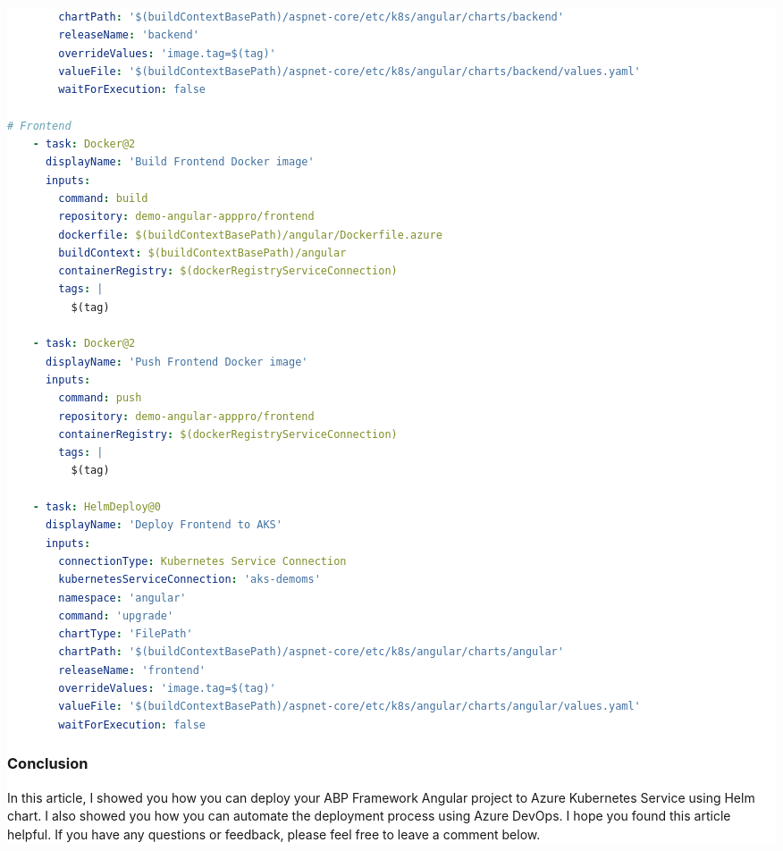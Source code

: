 ```yaml
        chartPath: '$(buildContextBasePath)/aspnet-core/etc/k8s/angular/charts/backend'
        releaseName: 'backend'
        overrideValues: 'image.tag=$(tag)'
        valueFile: '$(buildContextBasePath)/aspnet-core/etc/k8s/angular/charts/backend/values.yaml'
        waitForExecution: false

# Frontend
    - task: Docker@2
      displayName: 'Build Frontend Docker image'
      inputs:
        command: build
        repository: demo-angular-apppro/frontend
        dockerfile: $(buildContextBasePath)/angular/Dockerfile.azure
        buildContext: $(buildContextBasePath)/angular
        containerRegistry: $(dockerRegistryServiceConnection)
        tags: |
          $(tag)

    - task: Docker@2
      displayName: 'Push Frontend Docker image'
      inputs:
        command: push
        repository: demo-angular-apppro/frontend
        containerRegistry: $(dockerRegistryServiceConnection)
        tags: |
          $(tag)

    - task: HelmDeploy@0
      displayName: 'Deploy Frontend to AKS'
      inputs:
        connectionType: Kubernetes Service Connection
        kubernetesServiceConnection: 'aks-demoms'
        namespace: 'angular'
        command: 'upgrade'
        chartType: 'FilePath'
        chartPath: '$(buildContextBasePath)/aspnet-core/etc/k8s/angular/charts/angular'
        releaseName: 'frontend'
        overrideValues: 'image.tag=$(tag)'
        valueFile: '$(buildContextBasePath)/aspnet-core/etc/k8s/angular/charts/angular/values.yaml'
        waitForExecution: false
```

### Conclusion

In this article, I showed you how you can deploy your ABP Framework Angular project to Azure Kubernetes Service using Helm chart. I also showed you how you can automate the deployment process using Azure DevOps. I hope you found this article helpful. If you have any questions or feedback, please feel free to leave a comment below.